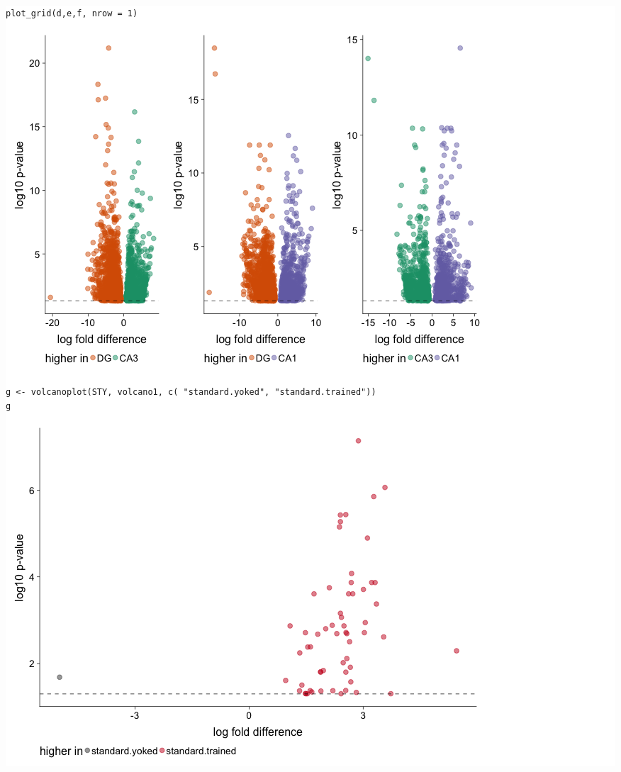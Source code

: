     plot_grid(d,e,f, nrow = 1)

![](../figures/02b_RNAseqAll/volcanos-1.png)

    g <- volcanoplot(STY, volcano1, c( "standard.yoked", "standard.trained")) 
    g

![](../figures/02b_RNAseqAll/volcanos-2.png)
